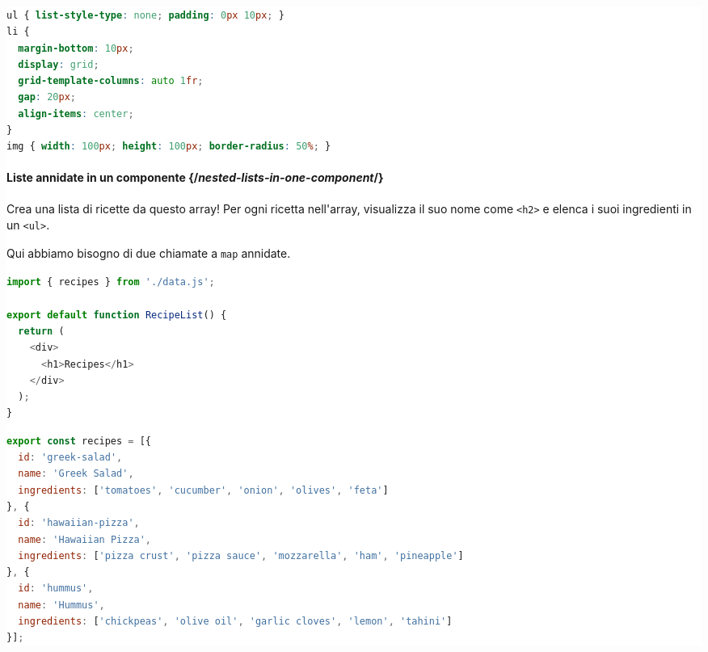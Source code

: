 ```css
ul { list-style-type: none; padding: 0px 10px; }
li {
  margin-bottom: 10px;
  display: grid;
  grid-template-columns: auto 1fr;
  gap: 20px;
  align-items: center;
}
img { width: 100px; height: 100px; border-radius: 50%; }
```

</Sandpack>

</Solution>

#### Liste annidate in un componente {/*nested-lists-in-one-component*/}

Crea una lista di ricette da questo array! Per ogni ricetta nell'array, visualizza il suo nome come `<h2>` e elenca i suoi ingredienti in un `<ul>`.

<Hint>

Qui abbiamo bisogno di due chiamate a `map` annidate.

</Hint>

<Sandpack>

```js App.js
import { recipes } from './data.js';

export default function RecipeList() {
  return (
    <div>
      <h1>Recipes</h1>
    </div>
  );
}
```

```js data.js
export const recipes = [{
  id: 'greek-salad',
  name: 'Greek Salad',
  ingredients: ['tomatoes', 'cucumber', 'onion', 'olives', 'feta']
}, {
  id: 'hawaiian-pizza',
  name: 'Hawaiian Pizza',
  ingredients: ['pizza crust', 'pizza sauce', 'mozzarella', 'ham', 'pineapple']
}, {
  id: 'hummus',
  name: 'Hummus',
  ingredients: ['chickpeas', 'olive oil', 'garlic cloves', 'lemon', 'tahini']
}];
```
